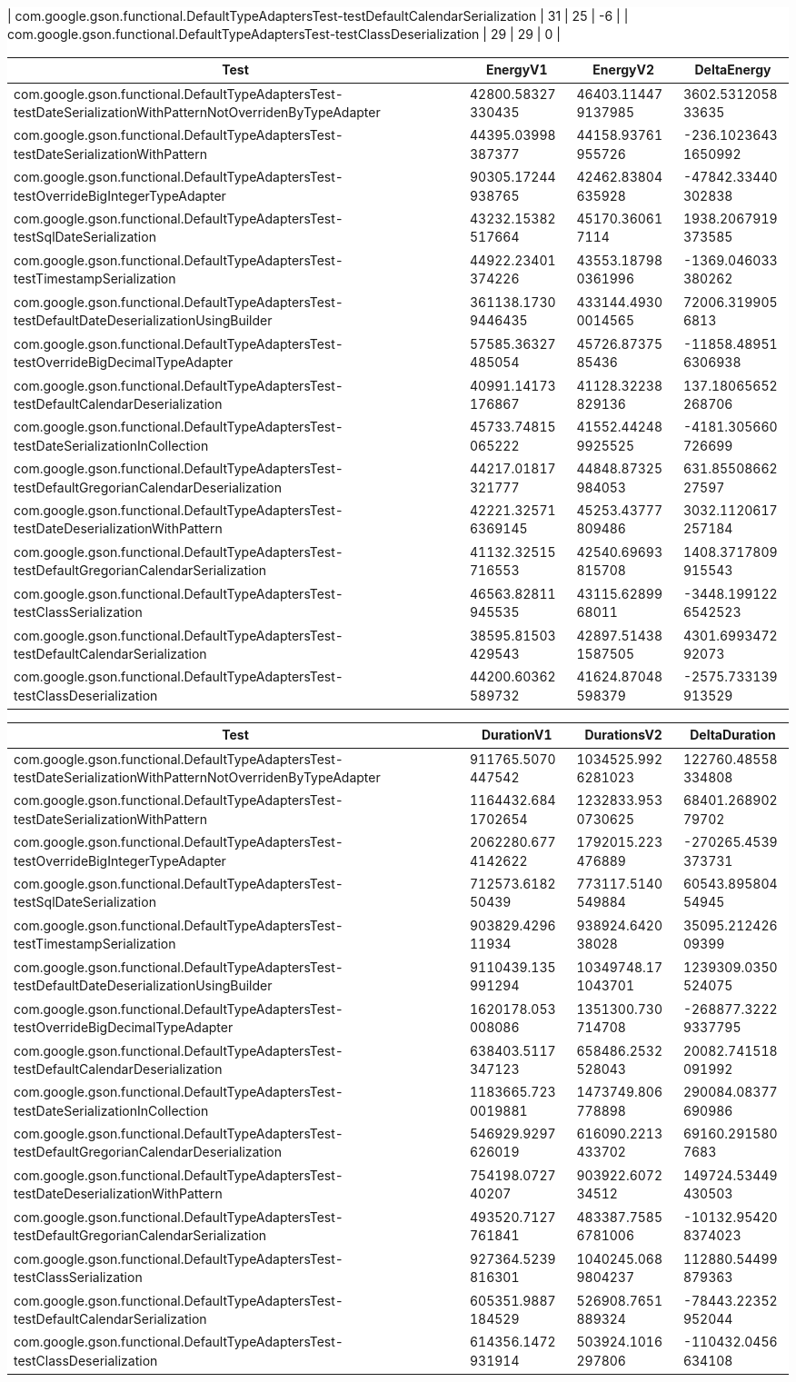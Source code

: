 | com.google.gson.functional.DefaultTypeAdaptersTest-testDefaultCalendarSerialization | 31 | 25 | -6 |
| com.google.gson.functional.DefaultTypeAdaptersTest-testClassDeserialization | 29 | 29 | 0 |

| Test | EnergyV1 | EnergyV2 | DeltaEnergy |
| --- | --- | --- | --- |
| com.google.gson.functional.DefaultTypeAdaptersTest-testDateSerializationWithPatternNotOverridenByTypeAdapter | 42800.58327330435 | 46403.114479137985 | 3602.531205833635 |
| com.google.gson.functional.DefaultTypeAdaptersTest-testDateSerializationWithPattern | 44395.03998387377 | 44158.93761955726 | -236.10236431650992 |
| com.google.gson.functional.DefaultTypeAdaptersTest-testOverrideBigIntegerTypeAdapter | 90305.17244938765 | 42462.83804635928 | -47842.33440302838 |
| com.google.gson.functional.DefaultTypeAdaptersTest-testSqlDateSerialization | 43232.15382517664 | 45170.360617114 | 1938.2067919373585 |
| com.google.gson.functional.DefaultTypeAdaptersTest-testTimestampSerialization | 44922.23401374226 | 43553.187980361996 | -1369.046033380262 |
| com.google.gson.functional.DefaultTypeAdaptersTest-testDefaultDateDeserializationUsingBuilder | 361138.17309446435 | 433144.49300014565 | 72006.3199056813 |
| com.google.gson.functional.DefaultTypeAdaptersTest-testOverrideBigDecimalTypeAdapter | 57585.36327485054 | 45726.8737585436 | -11858.489516306938 |
| com.google.gson.functional.DefaultTypeAdaptersTest-testDefaultCalendarDeserialization | 40991.14173176867 | 41128.32238829136 | 137.18065652268706 |
| com.google.gson.functional.DefaultTypeAdaptersTest-testDateSerializationInCollection | 45733.74815065222 | 41552.442489925525 | -4181.305660726699 |
| com.google.gson.functional.DefaultTypeAdaptersTest-testDefaultGregorianCalendarDeserialization | 44217.01817321777 | 44848.87325984053 | 631.8550866227597 |
| com.google.gson.functional.DefaultTypeAdaptersTest-testDateDeserializationWithPattern | 42221.325716369145 | 45253.43777809486 | 3032.1120617257184 |
| com.google.gson.functional.DefaultTypeAdaptersTest-testDefaultGregorianCalendarSerialization | 41132.32515716553 | 42540.69693815708 | 1408.3717809915543 |
| com.google.gson.functional.DefaultTypeAdaptersTest-testClassSerialization | 46563.82811945535 | 43115.6289968011 | -3448.1991226542523 |
| com.google.gson.functional.DefaultTypeAdaptersTest-testDefaultCalendarSerialization | 38595.81503429543 | 42897.514381587505 | 4301.699347292073 |
| com.google.gson.functional.DefaultTypeAdaptersTest-testClassDeserialization | 44200.60362589732 | 41624.87048598379 | -2575.733139913529 |

| Test | DurationV1 | DurationsV2 | DeltaDuration |
| --- | --- | --- | --- |
| com.google.gson.functional.DefaultTypeAdaptersTest-testDateSerializationWithPatternNotOverridenByTypeAdapter | 911765.5070447542 | 1034525.9926281023 | 122760.48558334808 |
| com.google.gson.functional.DefaultTypeAdaptersTest-testDateSerializationWithPattern | 1164432.6841702654 | 1232833.9530730625 | 68401.26890279702 |
| com.google.gson.functional.DefaultTypeAdaptersTest-testOverrideBigIntegerTypeAdapter | 2062280.6774142622 | 1792015.223476889 | -270265.4539373731 |
| com.google.gson.functional.DefaultTypeAdaptersTest-testSqlDateSerialization | 712573.618250439 | 773117.5140549884 | 60543.89580454945 |
| com.google.gson.functional.DefaultTypeAdaptersTest-testTimestampSerialization | 903829.429611934 | 938924.642038028 | 35095.21242609399 |
| com.google.gson.functional.DefaultTypeAdaptersTest-testDefaultDateDeserializationUsingBuilder | 9110439.135991294 | 10349748.171043701 | 1239309.0350524075 |
| com.google.gson.functional.DefaultTypeAdaptersTest-testOverrideBigDecimalTypeAdapter | 1620178.053008086 | 1351300.730714708 | -268877.32229337795 |
| com.google.gson.functional.DefaultTypeAdaptersTest-testDefaultCalendarDeserialization | 638403.5117347123 | 658486.2532528043 | 20082.741518091992 |
| com.google.gson.functional.DefaultTypeAdaptersTest-testDateSerializationInCollection | 1183665.7230019881 | 1473749.806778898 | 290084.08377690986 |
| com.google.gson.functional.DefaultTypeAdaptersTest-testDefaultGregorianCalendarDeserialization | 546929.9297626019 | 616090.2213433702 | 69160.2915807683 |
| com.google.gson.functional.DefaultTypeAdaptersTest-testDateDeserializationWithPattern | 754198.072740207 | 903922.607234512 | 149724.53449430503 |
| com.google.gson.functional.DefaultTypeAdaptersTest-testDefaultGregorianCalendarSerialization | 493520.7127761841 | 483387.75856781006 | -10132.954208374023 |
| com.google.gson.functional.DefaultTypeAdaptersTest-testClassSerialization | 927364.5239816301 | 1040245.0689804237 | 112880.54499879363 |
| com.google.gson.functional.DefaultTypeAdaptersTest-testDefaultCalendarSerialization | 605351.9887184529 | 526908.7651889324 | -78443.22352952044 |
| com.google.gson.functional.DefaultTypeAdaptersTest-testClassDeserialization | 614356.1472931914 | 503924.1016297806 | -110432.0456634108 |
